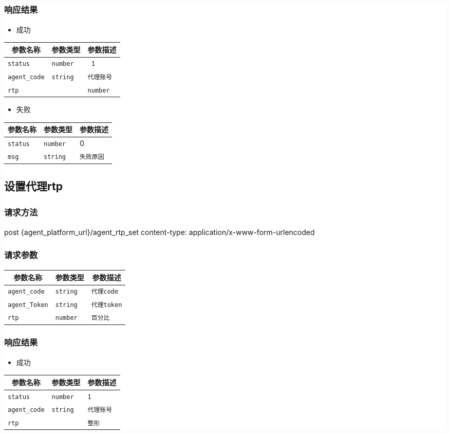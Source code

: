 ### 响应结果

* 成功


| 参数名称     | 参数类型 | 参数描述         |
| ------------ | -------- | ---------------- |
| `status`        | `number` |` 1` |
| `agent_code` | `string`|   `代理账号`    |
| `rtp` || `number` | `百分比`|    |

* 失败


| 参数名称  | 参数类型 | 参数描述               |
| --------- | -------- | ---------------------- |
| `status` | `number` | 0 |
| `msg` | `string` |   `失败原因`|





## 设置代理rtp

### 请求方法

post    {agent_platform_url}/agent_rtp_set
content-type: application/x-www-form-urlencoded

### 请求参数


| 参数名称    | 参数类型 | 参数描述 |
| ----------- | -------- | -------- |
| `agent_code`   | `string` | `代理code`|
| `agent_Token`  | `string` | `代理token`|
| `rtp` | `number` | `百分比`|

### 响应结果

* 成功


| 参数名称     | 参数类型 | 参数描述         |
| ------------ | -------- | ---------------- |
| `status`        | `number` | `1` |
| `agent_code` | `string`|  ` 代理账号 `   |
| `rtp` || `整形` | `百分比`|    |
